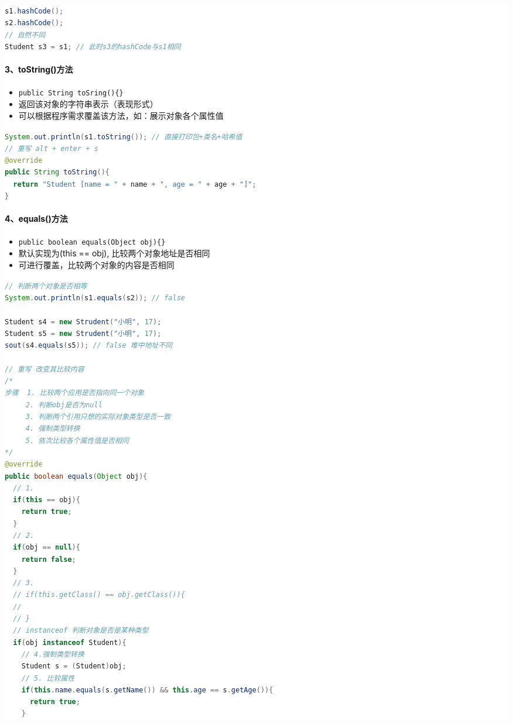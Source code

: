 ```java
s1.hashCode();
s2.hashCode();
// 自然不同
Student s3 = s1; // 此时s3的hashCode与s1相同
```

#### 3、toString()方法

- `public String toSring(){}`
- 返回该对象的字符串表示（表现形式）
- 可以根据程序需求覆盖该方法，如：展示对象各个属性值

```java
System.out.println(s1.toString()); // 直接打印包+类名+哈希值
// 重写 alt + enter + s
@override
public String toString(){
  return "Student [name = " + name + ", age = " + age + "]";
}
```

#### 4、equals()方法

- `public boolean equals(Object obj){}`
- 默认实现为(this == obj), 比较两个对象地址是否相同
- 可进行覆盖，比较两个对象的内容是否相同

```java
// 判断两个对象是否相等
System.out.println(s1.equals(s2)); // false

Student s4 = new Strudent("小明", 17);
Student s5 = new Strudent("小明", 17);
sout(s4.equals(s5)); // false 堆中地址不同

// 重写 改变其比较内容
/*
步骤  1. 比较两个应用是否指向同一个对象
     2. 判断obj是否为null
     3. 判断两个引用只想的实际对象类型是否一致
     4. 强制类型转换
     5. 依次比较各个属性值是否相同
*/
@override
public boolean equals(Object obj){
  // 1.
  if(this == obj){
    return true;
  }
  // 2.
  if(obj == null){
    return false;
  }
  // 3.
  // if(this.getClass() == obj.getClass()){
  //
  // }
  // instanceof 判断对象是否是某种类型
  if(obj instanceof Student){
    // 4.强制类型转换
    Student s = (Student)obj;
    // 5. 比较属性
    if(this.name.equals(s.getName()) && this.age == s.getAge()){
      return true;
    }
```